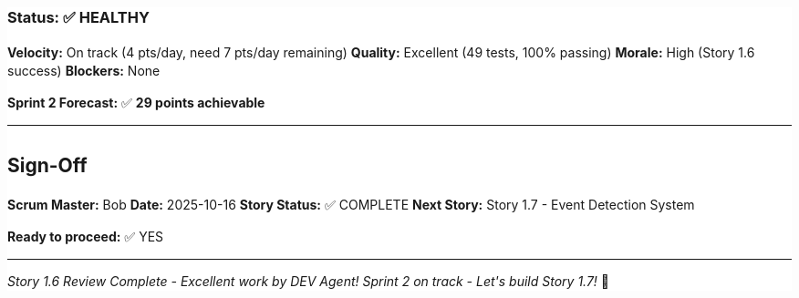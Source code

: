 ### Status: ✅ **HEALTHY**

**Velocity:** On track (4 pts/day, need 7 pts/day remaining)
**Quality:** Excellent (49 tests, 100% passing)
**Morale:** High (Story 1.6 success)
**Blockers:** None

**Sprint 2 Forecast:** ✅ **29 points achievable**

---

## Sign-Off

**Scrum Master:** Bob
**Date:** 2025-10-16
**Story Status:** ✅ COMPLETE
**Next Story:** Story 1.7 - Event Detection System

**Ready to proceed:** ✅ YES

---

_Story 1.6 Review Complete - Excellent work by DEV Agent!_
_Sprint 2 on track - Let's build Story 1.7!_ 🚀
